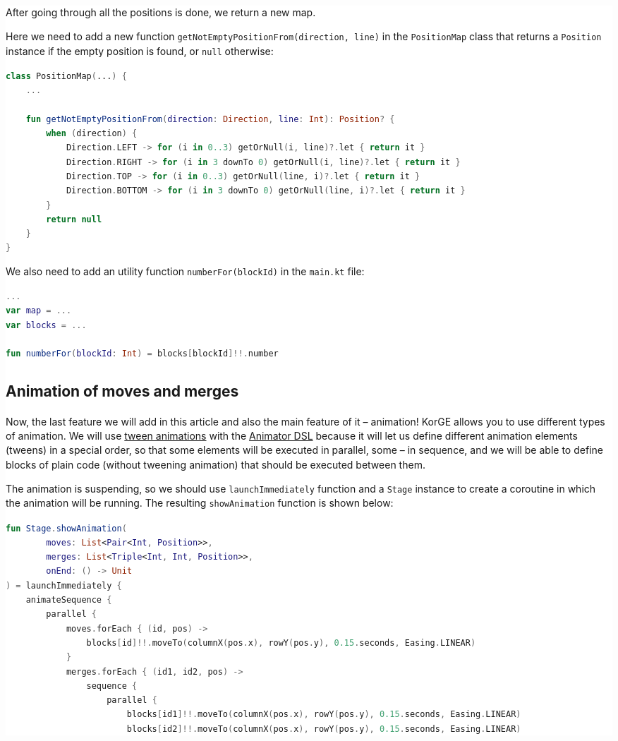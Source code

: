 After going through all the positions is done, we return a new map.

Here we need to add a new function `getNotEmptyPositionFrom(direction, line)` in the `PositionMap` class that returns
a `Position` instance if the empty position is found, or `null` otherwise:

```kotlin
class PositionMap(...) {
	...

	fun getNotEmptyPositionFrom(direction: Direction, line: Int): Position? {
		when (direction) {
			Direction.LEFT -> for (i in 0..3) getOrNull(i, line)?.let { return it }
			Direction.RIGHT -> for (i in 3 downTo 0) getOrNull(i, line)?.let { return it }
			Direction.TOP -> for (i in 0..3) getOrNull(line, i)?.let { return it }
			Direction.BOTTOM -> for (i in 3 downTo 0) getOrNull(line, i)?.let { return it }
		}
		return null
	}
}
```

We also need to add an utility function `numberFor(blockId)` in the `main.kt` file:

```kotlin
...
var map = ...
var blocks = ...

fun numberFor(blockId: Int) = blocks[blockId]!!.number
```

## Animation of moves and merges

Now, the last feature we will add in this article and also the main feature of it – animation! KorGE allows you to
use different types of animation. We will use [tween animations](https://korlibs.soywiz.com/korge/reference/animation/#tweens)
with the [Animator DSL](https://korlibs.soywiz.com/korge/reference/animation/#animator) because it will let us define different
animation elements (tweens) in a special order, so that some elements will be executed in parallel, some – in sequence,
and we will be able to define blocks of plain code (without tweening animation) that should be executed between them.

The animation is suspending, so we should use `launchImmediately` function and a `Stage` instance to create a coroutine
in which the animation will be running. The resulting `showAnimation` function is shown below:

```kotlin
fun Stage.showAnimation(
		moves: List<Pair<Int, Position>>,
		merges: List<Triple<Int, Int, Position>>,
		onEnd: () -> Unit
) = launchImmediately {
	animateSequence {
		parallel {
			moves.forEach { (id, pos) ->
				blocks[id]!!.moveTo(columnX(pos.x), rowY(pos.y), 0.15.seconds, Easing.LINEAR)
			}
			merges.forEach { (id1, id2, pos) ->
				sequence {
					parallel {
						blocks[id1]!!.moveTo(columnX(pos.x), rowY(pos.y), 0.15.seconds, Easing.LINEAR)
						blocks[id2]!!.moveTo(columnX(pos.x), rowY(pos.y), 0.15.seconds, Easing.LINEAR)
```